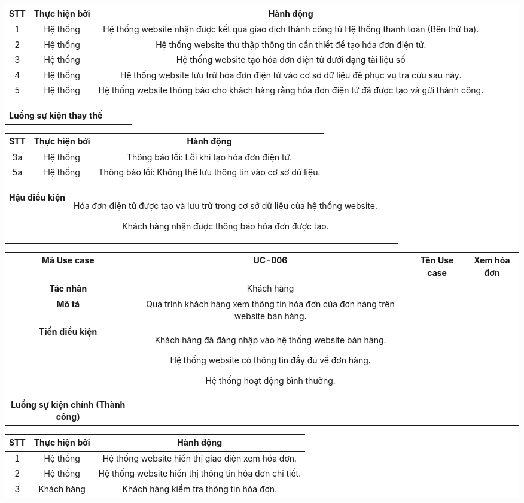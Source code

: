 |**STT**|**Thực hiện bởi**|**Hành động**|
| :-: | :-: | :-: |
|1|Hệ thống|Hệ thống website nhận được kết quả giao dịch thành công từ Hệ thống thanh toán (Bên thứ ba).|
|2|Hệ thống|Hệ thống website thu thập thông tin cần thiết để tạo hóa đơn điện tử.|
|3|Hệ thống|Hệ thống website tạo hóa đơn điện tử dưới dạng tài liệu số|
|4|Hệ thống|Hệ thống website lưu trữ hóa đơn điện tử vào cơ sở dữ liệu để phục vụ tra cứu sau này.|
|5|Hệ thống|Hệ thống website thông báo cho khách hàng rằng hóa đơn điện tử đã được tạo và gửi thành công.|

|||||
| :-: | :-: | :- | :- |
|**Luồng sự kiện thay thế**||||

|**STT**|**Thực hiện bởi**|**Hành động**|
| :-: | :-: | :-: |
|3a|Hệ thống|Thông báo lỗi: Lỗi khi tạo hóa đơn điện tử.|
|5a|Hệ thống|Thông báo lỗi: Không thể lưu thông tin vào cơ sở dữ liệu.|

|||||
| :-: | :-: | :- | :- |
|**Hậu điều kiện**|<p>Hóa đơn điện tử được tạo và lưu trữ trong cơ sở dữ liệu của hệ thống website.</p><p>Khách hàng nhận được thông báo hóa đơn được tạo.</p>|||



|**Mã Use case**|UC-006|**Tên Use case**|Xem hóa đơn|
| :-: | :-: | :-: | :-: |
|**Tác nhân**|Khách hàng|||
|**Mô tả**|Quá trình khách hàng xem thông tin hóa đơn của đơn hàng trên website bán hàng.|||
|**Tiền điều kiện**|<p>Khách hàng đã đăng nhập vào hệ thống website bán hàng.</p><p>Hệ thống website có thông tin đầy đủ về đơn hàng.</p><p>Hệ thống hoạt động bình thường.</p>|||
|**Luồng sự kiện chính (Thành công)**||||

|**STT**|**Thực hiện bởi**|**Hành động**|
| :-: | :-: | :-: |
|1|Hệ thống|Hệ thống website hiển thị giao diện xem hóa đơn.|
|2|Hệ thống|Hệ thống website hiển thị thông tin hóa đơn chi tiết.|
|3|Khách hàng|Khách hàng kiểm tra thông tin hóa đơn.|
